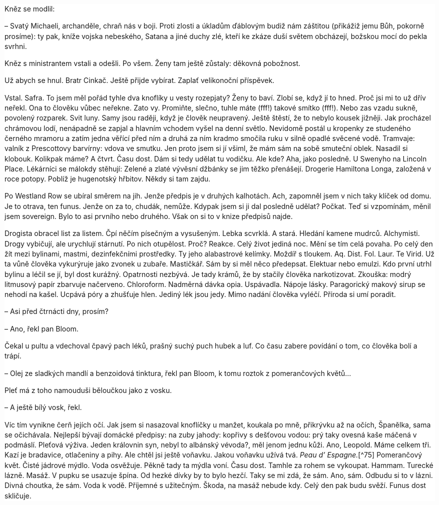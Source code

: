 Kněz se modlil:

– Svatý Michaeli, archanděle, chraň nás v boji. Proti zlosti a úkladům ďáblovým budiž nám záštitou (přikážiž jemu Bůh, pokorně prosíme): ty pak, kníže vojska nebeského, Satana a jiné duchy zlé, kteří ke zkáze duší světem obcházejí, božskou mocí do pekla svrhni.

Kněz s ministrantem vstali a odešli. Po všem. Ženy tam ještě zůstaly: děkovná pobožnost.

Už abych se hnul. Bratr Cinkač. Ještě přijde vybírat. Zaplať velikonoční příspěvek.

Vstal. Safra. To jsem měl pořád tyhle dva knoflíky u vesty rozepjaty? Ženy to baví. Zlobí se, když jí to hned. Proč jsi mi to už dřív neřekl. Ona to člověku vůbec neřekne. Zato vy. Promiňte, slečno, tuhle máte (fff!) takové smítko (fff!). Nebo zas vzadu sukně, povolený rozparek. Svit luny. Samy jsou raději, když je člověk neupravený. Ještě štěstí, že to nebylo kousek jižněji. Jak procházel chrámovou lodí, nenápadně se zapjal a hlavním vchodem vyšel na denní světlo. Nevidomě postál u kropenky ze studeného černého mramoru a zatím jedna věřící před ním a druhá za ním kradmo smočila ruku v silně opadlé svěcené vodě. Tramvaje: valník z Prescottovy barvírny: vdova ve smutku. Jen proto jsem si jí všiml, že mám sám na sobě smuteční oblek. Nasadil si klobouk. Kolikpak máme? A čtvrt. Času dost. Dám si tedy udělat tu vodičku. Ale kde? Aha, jako posledně. U Swenyho na Lincoln Place. Lékárníci se málokdy stěhují: Zelené a zlaté vývěsní džbánky se jim těžko přenášejí. Drogerie Hamiltona Longa, založená v roce potopy. Poblíž je hugenotský hřbitov. Někdy si tam zajdu.

Po Westland Row se ubíral směrem na jih. Jenže předpis je v druhých kalhotách. Ach, zapomněl jsem v nich taky klíček od domu. Je to otrava, ten funus. Jenže on za to, chudák, nemůže. Kdypak jsem si ji dal posledně udělat? Počkat. Teď si vzpomínám, měnil jsem sovereign. Bylo to asi prvního nebo druhého. Však on si to v knize předpisů najde.

Drogista obracel list za listem. Čpí něčím písečným a vysušeným. Lebka scvrklá. A stará. Hledání kamene mudrců. Alchymisti. Drogy vybičují, ale urychlují stárnutí. Po nich otupělost. Proč? Reakce. Celý život jediná noc. Mění se tím celá povaha. Po celý den žít mezi bylinami, mastmi, dezinfekčními prostředky. Ty jeho alabastrové kelímky. Moždíř s tloukem. Aq. Dist. Fol. Laur. Te Virid. Už ta vůně člověka vykurýruje jako zvonek u zubaře. Mastičkář. Sám by si měl něco předepsat. Elektuar nebo emulzi. Kdo první utrhl bylinu a léčil se jí, byl dost kurážný. Opatrnosti nezbývá. Je tady krámů, že by stačily člověka narkotizovat. Zkouška: modrý litmusový papír zbarvuje načerveno. Chloroform. Nadměrná dávka opia. Uspávadla. Nápoje lásky. Paragorický makový sirup se nehodí na kašel. Ucpává póry a zhušťuje hlen. Jediný lék jsou jedy. Mimo nadání člověka vyléčí. Příroda si umí poradit.

– Asi před čtrnácti dny, prosím?

– Ano, řekl pan Bloom.

Čekal u pultu a vdechoval čpavý pach léků, prašný suchý puch hubek a luf. Co času zabere povídání o tom, co člověka bolí a trápí.

– Olej ze sladkých mandlí a benzoidová tinktura, řekl pan Bloom, k tomu roztok z pomerančových květů…

Pleť má z toho namouduši běloučkou jako z vosku.

– A ještě bílý vosk, řekl.

Víc tím vynikne čerň jejích očí. Jak jsem si nasazoval knoflíčky u manžet, koukala po mně, přikrývku až na očích, Španělka, sama se očichávala. Nejlepší bývají domácké předpisy: na zuby jahody: kopřivy s dešťovou vodou: prý taky ovesná kaše máčená v podmáslí. Pleťová výživa. Jeden královnin syn, nebyl to albánský vévoda?, měl jenom jednu kůži. Ano, Leopold. Máme celkem tři. Kazí je bradavice, otlačeniny a pihy. Ale chtěl jsi ještě voňavku. Jakou voňavku užívá tvá. _Peau d’ Espagne._[^75] Pomerančový květ. Čisté jádrové mýdlo. Voda osvěžuje. Pěkně tady ta mýdla voní. Času dost. Tamhle za rohem se vykoupat. Hammam. Turecké lázně. Masáž. V pupku se usazuje špína. Od hezké dívky by to bylo hezčí. Taky se mi zdá, že sám. Ano, sám. Odbudu si to v lázni. Divná choutka, že sám. Voda k vodě. Příjemné s užitečným. Škoda, na masáž nebude kdy. Celý den pak budu svěží. Funus dost skličuje.
